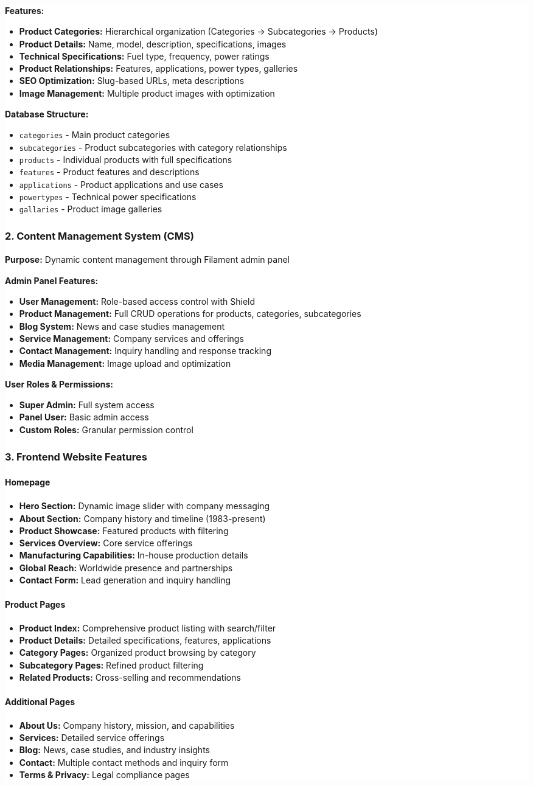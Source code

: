 **Features:**
- **Product Categories:** Hierarchical organization (Categories → Subcategories → Products)
- **Product Details:** Name, model, description, specifications, images
- **Technical Specifications:** Fuel type, frequency, power ratings
- **Product Relationships:** Features, applications, power types, galleries
- **SEO Optimization:** Slug-based URLs, meta descriptions
- **Image Management:** Multiple product images with optimization

**Database Structure:**
- `categories` - Main product categories
- `subcategories` - Product subcategories with category relationships
- `products` - Individual products with full specifications
- `features` - Product features and descriptions
- `applications` - Product applications and use cases
- `powertypes` - Technical power specifications
- `gallaries` - Product image galleries

### 2. Content Management System (CMS)
**Purpose:** Dynamic content management through Filament admin panel

**Admin Panel Features:**
- **User Management:** Role-based access control with Shield
- **Product Management:** Full CRUD operations for products, categories, subcategories
- **Blog System:** News and case studies management
- **Service Management:** Company services and offerings
- **Contact Management:** Inquiry handling and response tracking
- **Media Management:** Image upload and optimization

**User Roles & Permissions:**
- **Super Admin:** Full system access
- **Panel User:** Basic admin access
- **Custom Roles:** Granular permission control

### 3. Frontend Website Features

#### Homepage
- **Hero Section:** Dynamic image slider with company messaging
- **About Section:** Company history and timeline (1983-present)
- **Product Showcase:** Featured products with filtering
- **Services Overview:** Core service offerings
- **Manufacturing Capabilities:** In-house production details
- **Global Reach:** Worldwide presence and partnerships
- **Contact Form:** Lead generation and inquiry handling

#### Product Pages
- **Product Index:** Comprehensive product listing with search/filter
- **Product Details:** Detailed specifications, features, applications
- **Category Pages:** Organized product browsing by category
- **Subcategory Pages:** Refined product filtering
- **Related Products:** Cross-selling and recommendations

#### Additional Pages
- **About Us:** Company history, mission, and capabilities
- **Services:** Detailed service offerings
- **Blog:** News, case studies, and industry insights
- **Contact:** Multiple contact methods and inquiry form
- **Terms & Privacy:** Legal compliance pages
